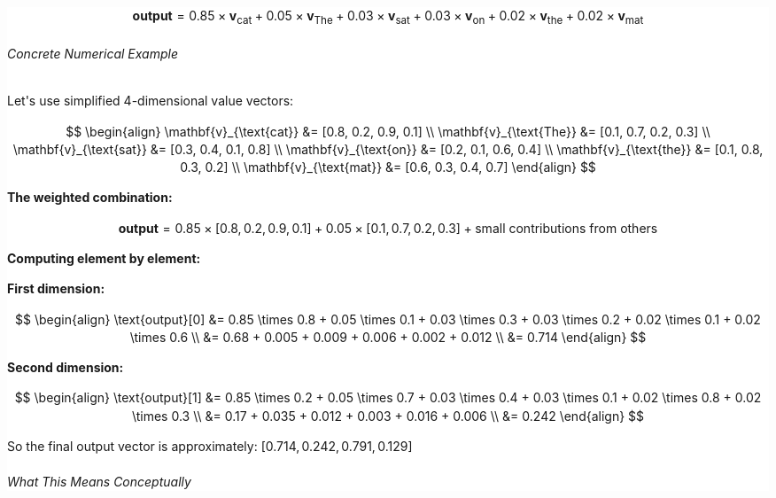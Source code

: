 $$
\mathbf{output} = 0.85 \times \mathbf{v}_{\text{cat}} + 0.05 \times \mathbf{v}_{\text{The}} + 0.03 \times \mathbf{v}_{\text{sat}} + 0.03 \times \mathbf{v}_{\text{on}} + 0.02 \times \mathbf{v}_{\text{the}} + 0.02 \times \mathbf{v}_{\text{mat}}
$$

###### Concrete Numerical Example

Let's use simplified 4-dimensional value vectors:

$$
\begin{align}
\mathbf{v}_{\text{cat}} &= [0.8, 0.2, 0.9, 0.1] \\
\mathbf{v}_{\text{The}} &= [0.1, 0.7, 0.2, 0.3] \\
\mathbf{v}_{\text{sat}} &= [0.3, 0.4, 0.1, 0.8] \\
\mathbf{v}_{\text{on}} &= [0.2, 0.1, 0.6, 0.4] \\
\mathbf{v}_{\text{the}} &= [0.1, 0.8, 0.3, 0.2] \\
\mathbf{v}_{\text{mat}} &= [0.6, 0.3, 0.4, 0.7]
\end{align}
$$

**The weighted combination:**

$$
\mathbf{output} = 0.85 \times [0.8, 0.2, 0.9, 0.1] + 0.05 \times [0.1, 0.7, 0.2, 0.3] + \text{small contributions from others}
$$

**Computing element by element:**

**First dimension:**

$$
\begin{align}
\text{output}[0] &= 0.85 \times 0.8 + 0.05 \times 0.1 + 0.03 \times 0.3 + 0.03 \times 0.2 + 0.02 \times 0.1 + 0.02 \times 0.6 \\
&= 0.68 + 0.005 + 0.009 + 0.006 + 0.002 + 0.012 \\
&= 0.714
\end{align}
$$

**Second dimension:**

$$
\begin{align}
\text{output}[1] &= 0.85 \times 0.2 + 0.05 \times 0.7 + 0.03 \times 0.4 + 0.03 \times 0.1 + 0.02 \times 0.8 + 0.02 \times 0.3 \\
&= 0.17 + 0.035 + 0.012 + 0.003 + 0.016 + 0.006 \\
&= 0.242
\end{align}
$$

So the final output vector is approximately: $[0.714, 0.242, 0.791, 0.129]$

###### What This Means Conceptually
